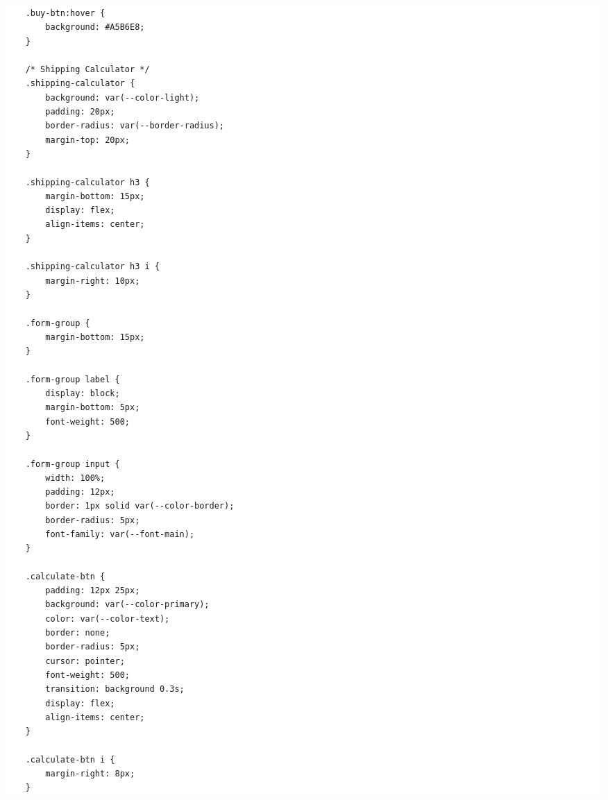         .buy-btn:hover {
            background: #A5B6E8;
        }
        
        /* Shipping Calculator */
        .shipping-calculator {
            background: var(--color-light);
            padding: 20px;
            border-radius: var(--border-radius);
            margin-top: 20px;
        }
        
        .shipping-calculator h3 {
            margin-bottom: 15px;
            display: flex;
            align-items: center;
        }
        
        .shipping-calculator h3 i {
            margin-right: 10px;
        }
        
        .form-group {
            margin-bottom: 15px;
        }
        
        .form-group label {
            display: block;
            margin-bottom: 5px;
            font-weight: 500;
        }
        
        .form-group input {
            width: 100%;
            padding: 12px;
            border: 1px solid var(--color-border);
            border-radius: 5px;
            font-family: var(--font-main);
        }
        
        .calculate-btn {
            padding: 12px 25px;
            background: var(--color-primary);
            color: var(--color-text);
            border: none;
            border-radius: 5px;
            cursor: pointer;
            font-weight: 500;
            transition: background 0.3s;
            display: flex;
            align-items: center;
        }
        
        .calculate-btn i {
            margin-right: 8px;
        }
        